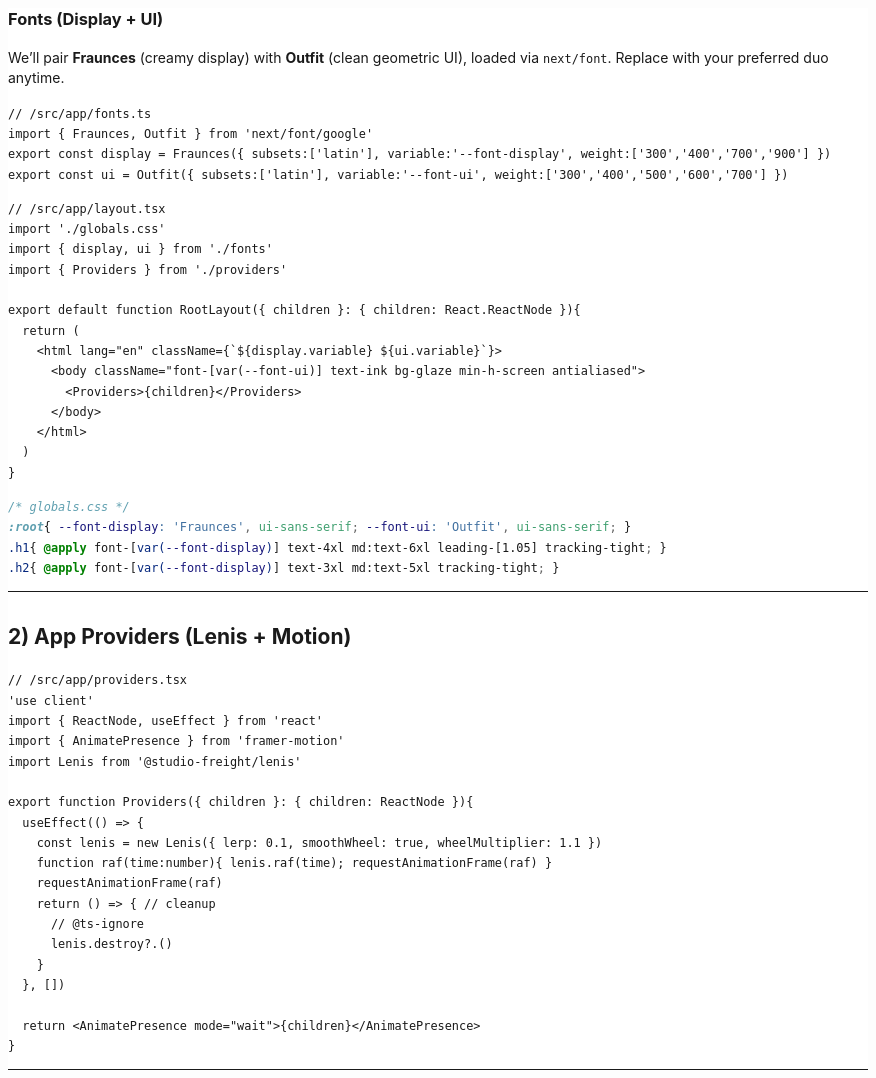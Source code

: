 ### Fonts (Display + UI)

We’ll pair **Fraunces** (creamy display) with **Outfit** (clean geometric UI), loaded via `next/font`. Replace with your preferred duo anytime.

```tsx
// /src/app/fonts.ts
import { Fraunces, Outfit } from 'next/font/google'
export const display = Fraunces({ subsets:['latin'], variable:'--font-display', weight:['300','400','700','900'] })
export const ui = Outfit({ subsets:['latin'], variable:'--font-ui', weight:['300','400','500','600','700'] })
```

```tsx
// /src/app/layout.tsx
import './globals.css'
import { display, ui } from './fonts'
import { Providers } from './providers'

export default function RootLayout({ children }: { children: React.ReactNode }){
  return (
    <html lang="en" className={`${display.variable} ${ui.variable}`}>
      <body className="font-[var(--font-ui)] text-ink bg-glaze min-h-screen antialiased">
        <Providers>{children}</Providers>
      </body>
    </html>
  )
}
```

```css
/* globals.css */
:root{ --font-display: 'Fraunces', ui-sans-serif; --font-ui: 'Outfit', ui-sans-serif; }
.h1{ @apply font-[var(--font-display)] text-4xl md:text-6xl leading-[1.05] tracking-tight; }
.h2{ @apply font-[var(--font-display)] text-3xl md:text-5xl tracking-tight; }
```

---

## 2) App Providers (Lenis + Motion)

```tsx
// /src/app/providers.tsx
'use client'
import { ReactNode, useEffect } from 'react'
import { AnimatePresence } from 'framer-motion'
import Lenis from '@studio-freight/lenis'

export function Providers({ children }: { children: ReactNode }){
  useEffect(() => {
    const lenis = new Lenis({ lerp: 0.1, smoothWheel: true, wheelMultiplier: 1.1 })
    function raf(time:number){ lenis.raf(time); requestAnimationFrame(raf) }
    requestAnimationFrame(raf)
    return () => { // cleanup
      // @ts-ignore
      lenis.destroy?.()
    }
  }, [])

  return <AnimatePresence mode="wait">{children}</AnimatePresence>
}
```

---